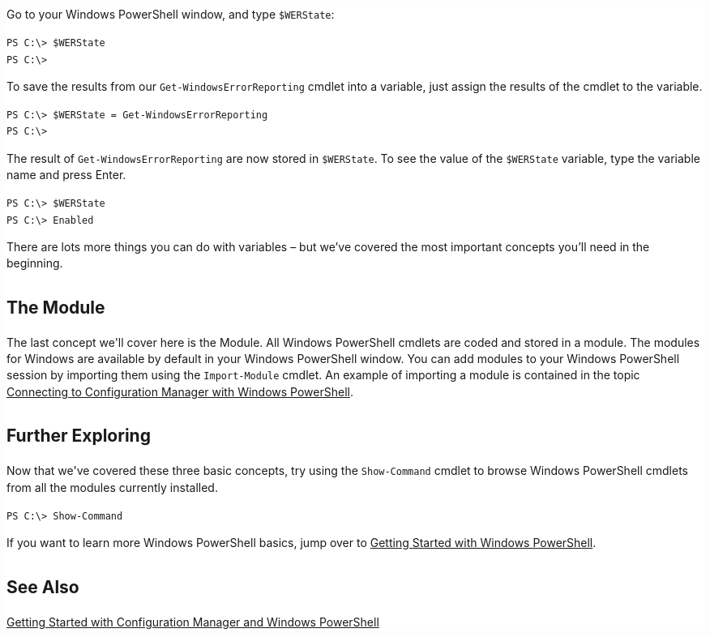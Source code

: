  Go to your Windows PowerShell window, and type `$WERState`:  

```  
PS C:\> $WERState  
PS C:\>  
```  

 To save the results from our `Get-WindowsErrorReporting` cmdlet into a variable, just assign the results of the cmdlet to the variable.  

```  
PS C:\> $WERState = Get-WindowsErrorReporting  
PS C:\>  
```  

 The result of `Get-WindowsErrorReporting` are now stored in `$WERState`. To see the value of the `$WERState` variable, type the variable name and press Enter.  

```  
PS C:\> $WERState  
PS C:\> Enabled  
```  

 There are lots more things you can do with variables – but we’ve covered the most important concepts you’ll need in the beginning.  

## The Module  
 The last concept we'll cover here is the Module.  All Windows PowerShell cmdlets are coded and stored in a module.  The modules for Windows are available by default in your Windows PowerShell window. You can add modules to your Windows PowerShell session by importing them using the `Import-Module` cmdlet.  An example of importing a module is contained in the topic [Connecting to Configuration Manager with Windows PowerShell](../../../develop/core/understand/connecting-to-configuration-manager-with-windows-powershell.md).  

## Further Exploring  
 Now that we've covered these three basic concepts, try using the `Show-Command` cmdlet to browse Windows PowerShell cmdlets from all the modules currently installed.  

```  
PS C:\> Show-Command  
```  

 If you want to learn more Windows PowerShell basics, jump over to  [Getting Started with Windows PowerShell](https://msdn.microsoft.com/powershell/scripting/getting-started/getting-started-with-windows-powershell).  

## See Also  
 [Getting Started with Configuration Manager and Windows PowerShell](../../../develop/core/understand/getting-started-with-configuration-manager-and-windows-powershell.md)
